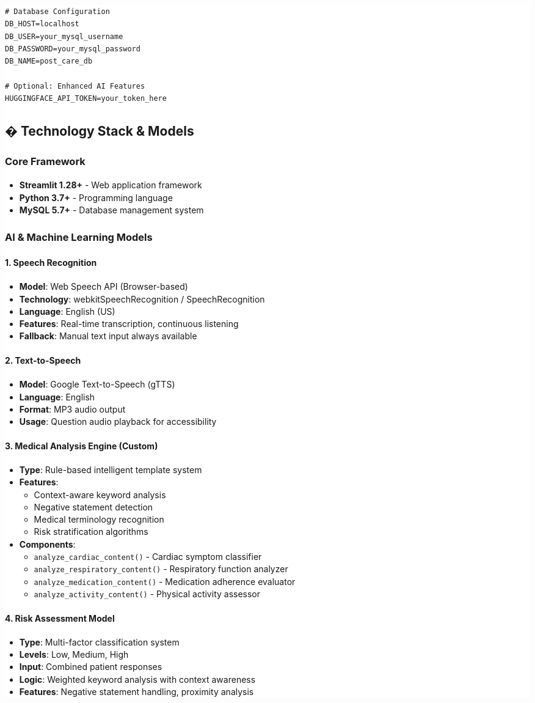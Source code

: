 ```env
# Database Configuration
DB_HOST=localhost
DB_USER=your_mysql_username
DB_PASSWORD=your_mysql_password
DB_NAME=post_care_db

# Optional: Enhanced AI Features
HUGGINGFACE_API_TOKEN=your_token_here
```

## �️ Technology Stack & Models

### Core Framework
- **Streamlit 1.28+** - Web application framework
- **Python 3.7+** - Programming language
- **MySQL 5.7+** - Database management system

### AI & Machine Learning Models

#### 1. Speech Recognition
- **Model**: Web Speech API (Browser-based)
- **Technology**: webkitSpeechRecognition / SpeechRecognition
- **Language**: English (US)
- **Features**: Real-time transcription, continuous listening
- **Fallback**: Manual text input always available

#### 2. Text-to-Speech
- **Model**: Google Text-to-Speech (gTTS)
- **Language**: English
- **Format**: MP3 audio output
- **Usage**: Question audio playback for accessibility

#### 3. Medical Analysis Engine (Custom)
- **Type**: Rule-based intelligent template system
- **Features**:
  - Context-aware keyword analysis
  - Negative statement detection
  - Medical terminology recognition
  - Risk stratification algorithms
- **Components**:
  - `analyze_cardiac_content()` - Cardiac symptom classifier
  - `analyze_respiratory_content()` - Respiratory function analyzer
  - `analyze_medication_content()` - Medication adherence evaluator
  - `analyze_activity_content()` - Physical activity assessor

#### 4. Risk Assessment Model
- **Type**: Multi-factor classification system
- **Levels**: Low, Medium, High
- **Input**: Combined patient responses
- **Logic**: Weighted keyword analysis with context awareness
- **Features**: Negative statement handling, proximity analysis
